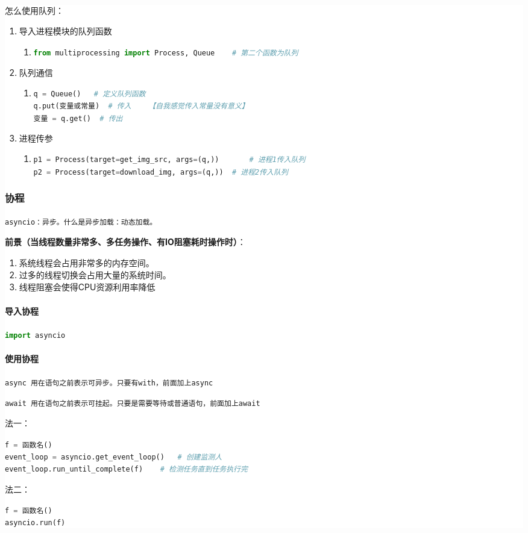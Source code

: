 怎么使用队列：

1. 导入进程模块的队列函数

   1. ```py
      from multiprocessing import Process, Queue	# 第二个函数为队列
      ```

2. 队列通信

   1. ```py
      q = Queue()	# 定义队列函数
      q.put(变量或常量)	# 传入	【自我感觉传入常量没有意义】
      变量 = q.get()	# 传出
      ```

3. 进程传参

   1. ```py
      p1 = Process(target=get_img_src, args=(q,))		# 进程1传入队列
      p2 = Process(target=download_img, args=(q,))	# 进程2传入队列
      ```

### 协程

`asyncio：异步。什么是异步加载：动态加载。`

**前景（当线程数量非常多、多任务操作、有IO阻塞耗时操作时）**：

1. 系统线程会占用非常多的内存空间。
2. 过多的线程切换会占用大量的系统时间。
3. 线程阻塞会使得CPU资源利用率降低

#### 导入协程

```python
import asyncio
```

#### 使用协程

`async 用在语句之前表示可异步。只要有with，前面加上async`

`await 用在语句之前表示可挂起。只要是需要等待或普通语句，前面加上await`

法一：

```py
f = 函数名()
event_loop = asyncio.get_event_loop()   # 创建监测人
event_loop.run_until_complete(f)    # 检测任务直到任务执行完
```

法二：

```py
f = 函数名()
asyncio.run(f)
```
